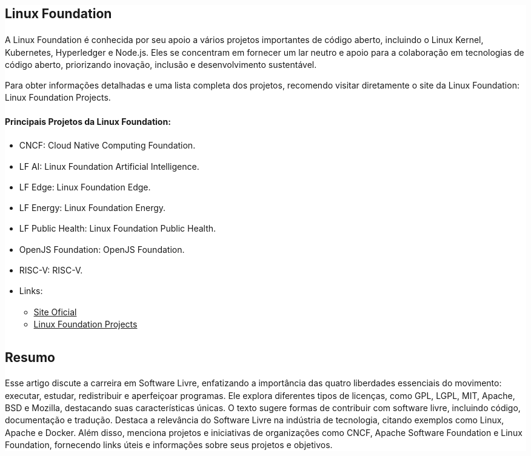 ## Linux Foundation

A Linux Foundation é conhecida por seu apoio a vários projetos importantes de código aberto, incluindo o Linux Kernel, Kubernetes, Hyperledger e Node.js. Eles se concentram em fornecer um lar neutro e apoio para a  colaboração em tecnologias de código aberto, priorizando inovação, inclusão e desenvolvimento sustentável.

Para obter informações detalhadas e uma lista completa dos projetos, recomendo visitar diretamente o site da Linux Foundation: Linux Foundation Projects.

#### Principais Projetos da Linux Foundation:
- CNCF: Cloud Native Computing Foundation.
- LF AI: Linux Foundation Artificial Intelligence.
- LF Edge: Linux Foundation Edge.
- LF Energy: Linux Foundation Energy.
- LF Public Health: Linux Foundation Public Health.
- OpenJS Foundation: OpenJS Foundation.
- RISC-V: RISC-V.

- Links:
  - [Site Oficial](https://www.linuxfoundation.org/)
  - [Linux Foundation Projects](https://www.linuxfoundation.org/projects/)


## Resumo

Esse artigo discute a carreira em Software Livre, enfatizando a importância das quatro liberdades essenciais do movimento: executar, estudar, redistribuir e aperfeiçoar programas. Ele explora diferentes tipos de licenças, como GPL, LGPL, MIT, Apache, BSD e Mozilla, destacando suas características únicas. O texto sugere formas de contribuir com software livre, incluindo código, documentação e tradução. Destaca a relevância do Software Livre na indústria de tecnologia, citando exemplos como Linux, Apache e Docker. Além disso, menciona projetos e iniciativas de organizações como CNCF, Apache Software Foundation e Linux Foundation, fornecendo links úteis e informações sobre seus projetos e objetivos.
